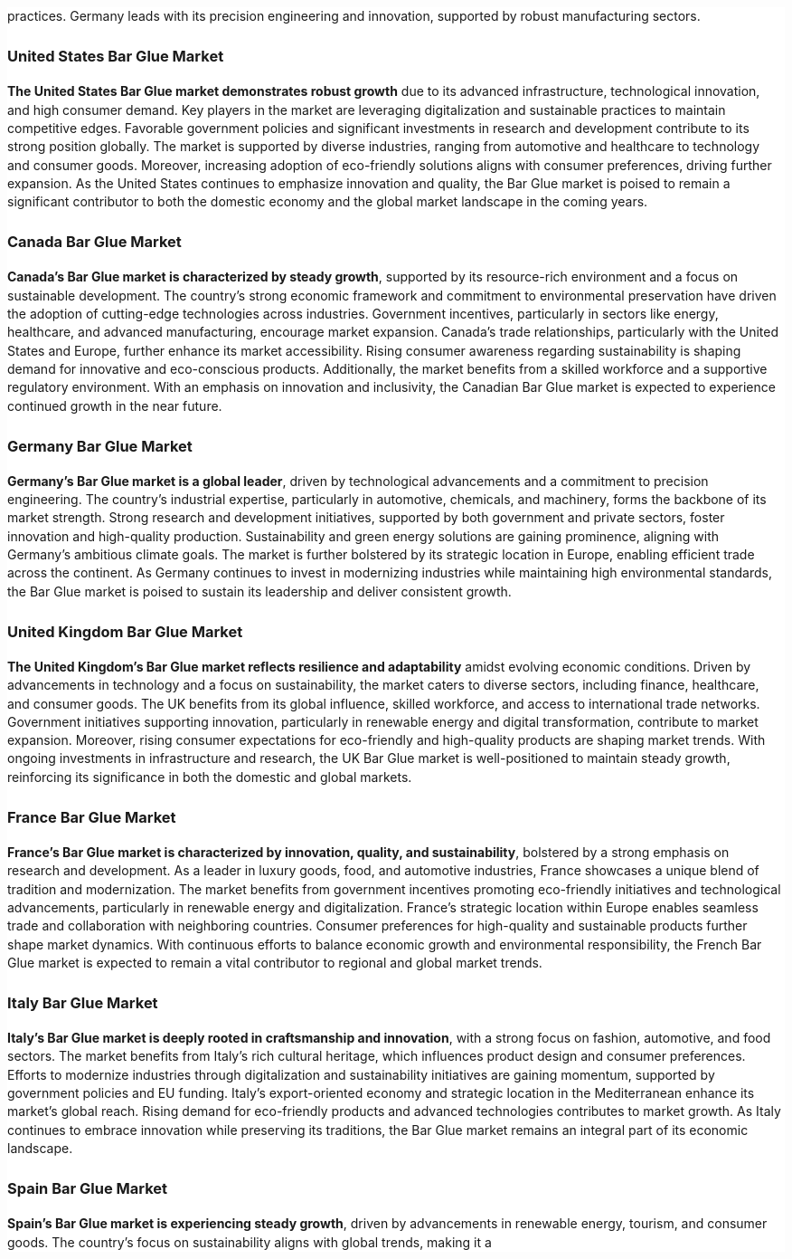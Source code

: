 practices. Germany leads with its precision engineering and innovation, supported by robust manufacturing sectors.</span></em></p></blockquote><h3><strong>United States Bar Glue Market</strong></h3><p><strong>The United States Bar Glue market demonstrates robust growth</strong> due to its advanced infrastructure, technological innovation, and high consumer demand. Key players in the market are leveraging digitalization and sustainable practices to maintain competitive edges. Favorable government policies and significant investments in research and development contribute to its strong position globally. The market is supported by diverse industries, ranging from automotive and healthcare to technology and consumer goods. Moreover, increasing adoption of eco-friendly solutions aligns with consumer preferences, driving further expansion. As the United States continues to emphasize innovation and quality, the Bar Glue market is poised to remain a significant contributor to both the domestic economy and the global market landscape in the coming years.</p><h3><strong>Canada Bar Glue Market</strong></h3><p><strong>Canada&rsquo;s Bar Glue market is characterized by steady growth</strong>, supported by its resource-rich environment and a focus on sustainable development. The country&rsquo;s strong economic framework and commitment to environmental preservation have driven the adoption of cutting-edge technologies across industries. Government incentives, particularly in sectors like energy, healthcare, and advanced manufacturing, encourage market expansion. Canada&rsquo;s trade relationships, particularly with the United States and Europe, further enhance its market accessibility. Rising consumer awareness regarding sustainability is shaping demand for innovative and eco-conscious products. Additionally, the market benefits from a skilled workforce and a supportive regulatory environment. With an emphasis on innovation and inclusivity, the Canadian Bar Glue market is expected to experience continued growth in the near future.</p><h3><strong>Germany Bar Glue Market</strong></h3><p><strong>Germany&rsquo;s Bar Glue market is a global leader</strong>, driven by technological advancements and a commitment to precision engineering. The country&rsquo;s industrial expertise, particularly in automotive, chemicals, and machinery, forms the backbone of its market strength. Strong research and development initiatives, supported by both government and private sectors, foster innovation and high-quality production. Sustainability and green energy solutions are gaining prominence, aligning with Germany&rsquo;s ambitious climate goals. The market is further bolstered by its strategic location in Europe, enabling efficient trade across the continent. As Germany continues to invest in modernizing industries while maintaining high environmental standards, the Bar Glue market is poised to sustain its leadership and deliver consistent growth.</p><h3><strong>United Kingdom Bar Glue Market</strong></h3><p><strong>The United Kingdom&rsquo;s Bar Glue market reflects resilience and adaptability</strong> amidst evolving economic conditions. Driven by advancements in technology and a focus on sustainability, the market caters to diverse sectors, including finance, healthcare, and consumer goods. The UK benefits from its global influence, skilled workforce, and access to international trade networks. Government initiatives supporting innovation, particularly in renewable energy and digital transformation, contribute to market expansion. Moreover, rising consumer expectations for eco-friendly and high-quality products are shaping market trends. With ongoing investments in infrastructure and research, the UK Bar Glue market is well-positioned to maintain steady growth, reinforcing its significance in both the domestic and global markets.</p><h3><strong>France Bar Glue Market</strong></h3><p><strong>France&rsquo;s Bar Glue market is characterized by innovation, quality, and sustainability</strong>, bolstered by a strong emphasis on research and development. As a leader in luxury goods, food, and automotive industries, France showcases a unique blend of tradition and modernization. The market benefits from government incentives promoting eco-friendly initiatives and technological advancements, particularly in renewable energy and digitalization. France&rsquo;s strategic location within Europe enables seamless trade and collaboration with neighboring countries. Consumer preferences for high-quality and sustainable products further shape market dynamics. With continuous efforts to balance economic growth and environmental responsibility, the French Bar Glue market is expected to remain a vital contributor to regional and global market trends.</p><h3><strong>Italy Bar Glue Market</strong></h3><p><strong>Italy&rsquo;s Bar Glue market is deeply rooted in craftsmanship and innovation</strong>, with a strong focus on fashion, automotive, and food sectors. The market benefits from Italy&rsquo;s rich cultural heritage, which influences product design and consumer preferences. Efforts to modernize industries through digitalization and sustainability initiatives are gaining momentum, supported by government policies and EU funding. Italy&rsquo;s export-oriented economy and strategic location in the Mediterranean enhance its market&rsquo;s global reach. Rising demand for eco-friendly products and advanced technologies contributes to market growth. As Italy continues to embrace innovation while preserving its traditions, the Bar Glue market remains an integral part of its economic landscape.</p><h3><strong>Spain Bar Glue Market</strong></h3><p><strong>Spain&rsquo;s Bar Glue market is experiencing steady growth</strong>, driven by advancements in renewable energy, tourism, and consumer goods. The country&rsquo;s focus on sustainability aligns with global trends, making it a